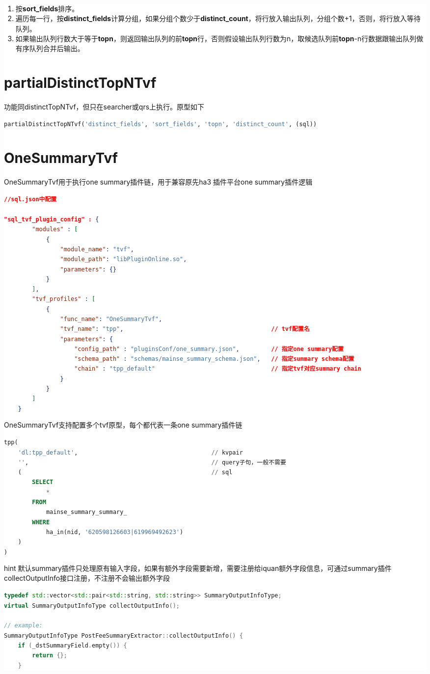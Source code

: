 1. 按**sort_fields**排序。
2. 遍历每一行，按**distinct_fields**计算分组，如果分组个数少于**distinct_count**，将行放入输出队列，分组个数+1，否则，将行放入等待队列。
3. 如果输出队列行数大于等于**topn**，则返回输出队列的前**topn**行，否则假设输出队列行数为n，取候选队列前**topn**-n行数据跟输出队列做有序队列合并后输出。
# partialDistinctTopNTvf
功能同distinctTopNTvf，但只在searcher或qrs上执行。原型如下
```sql
partialDistinctTopNTvf('distinct_fields', 'sort_fields', 'topn', 'distinct_count', (sql))
```
# OneSummaryTvf

OneSummaryTvf用于执行one summary插件链，用于兼容原先ha3 插件平台one summary插件逻辑
```json
//sql.json中配置

"sql_tvf_plugin_config" : {
        "modules" : [
            {
                "module_name": "tvf",
                "module_path": "libPluginOnline.so",
                "parameters": {}
            }
        ],
        "tvf_profiles" : [
            {
                "func_name": "OneSummaryTvf",
                "tvf_name": "tpp",                                          // tvf配置名
                "parameters": {
                    "config_path" : "pluginsConf/one_summary.json",         // 指定one summary配置
                    "schema_path" : "schemas/mainse_summary_schema.json",   // 指定summary schema配置
                    "chain" : "tpp_default"                                 // 指定tvf对应summary chain
                }
            }
        ]
    }
```
OneSummaryTvf支持配置多个tvf原型，每个都代表一条one summary插件链
```sql
tpp(
    'dl:tpp_default',                                      // kvpair                                
    '',                                                    // query子句，一般不需要
    (                                                      // sql
        SELECT
            *
        FROM
            mainse_summary_summary_
        WHERE
            ha_in(nid, '620598126603|619969492623')
    )
)
```
hint
默认summary插件只处理原有输入字段，如果有额外字段需要新增，需要注册给iquan额外字段信息，可通过summary插件collectOutputInfo接口注册，不注册不会输出额外字段
```cpp
typedef std::vector<std::pair<std::string, std::string>> SummaryOutputInfoType;
virtual SummaryOutputInfoType collectOutputInfo();

// example:
SummaryOutputInfoType PostFeeSummaryExtractor::collectOutputInfo() {
    if (_dstSummaryField.empty()) {
        return {};
    }
```